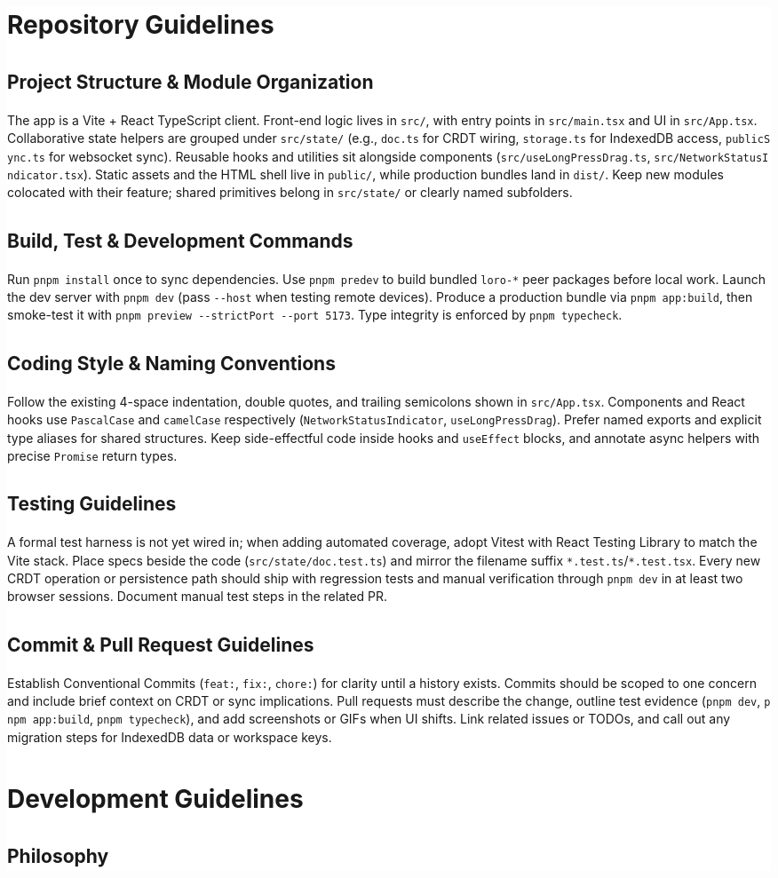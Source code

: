 # Repository Guidelines

## Project Structure & Module Organization

The app is a Vite + React TypeScript client. Front-end logic lives in `src/`, with entry points in `src/main.tsx` and UI in `src/App.tsx`. Collaborative state helpers are grouped under `src/state/` (e.g., `doc.ts` for CRDT wiring, `storage.ts` for IndexedDB access, `publicSync.ts` for websocket sync). Reusable hooks and utilities sit alongside components (`src/useLongPressDrag.ts`, `src/NetworkStatusIndicator.tsx`). Static assets and the HTML shell live in `public/`, while production bundles land in `dist/`. Keep new modules colocated with their feature; shared primitives belong in `src/state/` or clearly named subfolders.

## Build, Test & Development Commands

Run `pnpm install` once to sync dependencies. Use `pnpm predev` to build bundled `loro-*` peer packages before local work. Launch the dev server with `pnpm dev` (pass `--host` when testing remote devices). Produce a production bundle via `pnpm app:build`, then smoke-test it with `pnpm preview --strictPort --port 5173`. Type integrity is enforced by `pnpm typecheck`.

## Coding Style & Naming Conventions

Follow the existing 4-space indentation, double quotes, and trailing semicolons shown in `src/App.tsx`. Components and React hooks use `PascalCase` and `camelCase` respectively (`NetworkStatusIndicator`, `useLongPressDrag`). Prefer named exports and explicit type aliases for shared structures. Keep side-effectful code inside hooks and `useEffect` blocks, and annotate async helpers with precise `Promise` return types.

## Testing Guidelines

A formal test harness is not yet wired in; when adding automated coverage, adopt Vitest with React Testing Library to match the Vite stack. Place specs beside the code (`src/state/doc.test.ts`) and mirror the filename suffix `*.test.ts`/`*.test.tsx`. Every new CRDT operation or persistence path should ship with regression tests and manual verification through `pnpm dev` in at least two browser sessions. Document manual test steps in the related PR.

## Commit & Pull Request Guidelines

Establish Conventional Commits (`feat:`, `fix:`, `chore:`) for clarity until a history exists. Commits should be scoped to one concern and include brief context on CRDT or sync implications. Pull requests must describe the change, outline test evidence (`pnpm dev`, `pnpm app:build`, `pnpm typecheck`), and add screenshots or GIFs when UI shifts. Link related issues or TODOs, and call out any migration steps for IndexedDB data or workspace keys.

# Development Guidelines

## Philosophy
